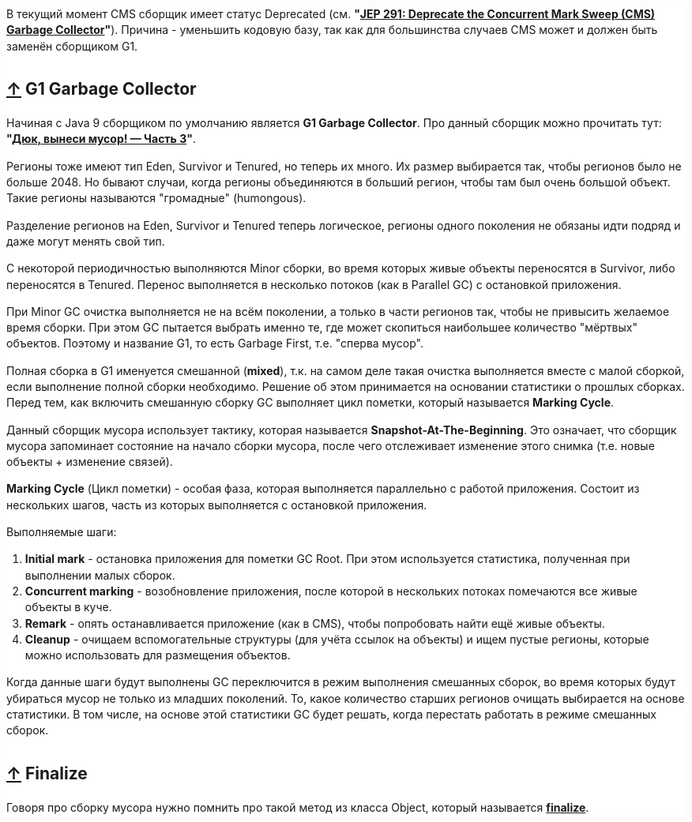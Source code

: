 В текущий момент CMS сборщик имеет статус Deprecated (см. **"[JEP 291: Deprecate the Concurrent Mark Sweep (CMS) Garbage Collector](https://openjdk.java.net/jeps/291)"**). Причина - уменьшить кодовую базу, так как для большинства случаев CMS может и должен быть заменён сборщиком G1.



## [↑](#home) <a id="g1"></a> G1 Garbage Collector
Начиная с Java 9 сборщиком по умолчанию является **G1 Garbage Collector**.
Про данный сборщик можно прочитать тут: **"[Дюк, вынеси мусор! — Часть 3](https://habr.com/ru/post/269863/)"**.

Регионы тоже имеют тип Eden, Survivor и Tenured, но теперь их много. Их размер выбирается так, чтобы регионов было не больше 2048. Но бывают случаи, когда регионы объединяются в больший регион, чтобы там был очень большой объект. Такие регионы называются "громадные" (humongous).

Разделение регионов на Eden, Survivor и Tenured теперь логическое, регионы одного поколения не обязаны идти подряд и даже могут менять свой тип.

С некоторой периодичностью выполняются Minor сборки, во время которых живые объекты переносятся в Survivor, либо переносятся в Tenured. Перенос выполняется в несколько потоков (как в Parallel GC) с остановкой приложения.

При Minor GC очистка выполняется не на всём поколении, а только в части регионов так, чтобы не привысить желаемое время сборки. При этом GC пытается выбрать именно те, где может скопиться наибольшее количество "мёртвых" объектов. Поэтому и название G1, то есть Garbage First, т.е. "сперва мусор".

Полная сборка в G1 именуется смешанной (**mixed**), т.к. на самом деле такая очистка выполняется вместе с малой сборкой, если выполнение полной сборки необходимо. Решение об этом принимается на основании статистики о прошлых сборках. Перед тем, как включить смешанную сборку GC выполняет цикл пометки, который называется **Marking Cycle**.

Данный сборщик мусора использует тактику, которая называется **Snapshot-At-The-Beginning**. Это означает, что сборщик мусора запоминает состояние на начало сборки мусора, после чего отслеживает изменение этого снимка (т.е. новые объекты + изменение связей).

**Marking Cycle** (Цикл пометки) - особая фаза, которая выполняется параллельно с работой приложения. Состоит из нескольких шагов, часть из которых выполняется с остановкой приложения.

Выполняемые шаги:
1. **Initial mark** - остановка приложения для пометки GC Root. При этом используется статистика, полученная при выполнении малых сборок.
2. **Concurrent marking** - возобновление приложения, после которой в нескольких потоках помечаются все живые объекты в куче.
3. **Remark** - опять останавливается приложение (как в CMS), чтобы попробовать найти ещё живые объекты.
4. **Cleanup** - очищаем вспомогательные структуры (для учёта ссылок на объекты) и ищем пустые регионы, которые можно использовать для размещения объектов.

Когда данные шаги будут выполнены GC переключится в режим выполнения смешанных сборок, во время которых будут убираться мусор не только из младших поколений. То, какое количество старших регионов очищать выбирается на основе статистики. В том числе, на основе этой статистики GC будет решать, когда перестать работать в режиме смешанных сборок.



## [↑](#home) <a id="finalize"></a> Finalize
Говоря про сборку мусора нужно помнить про такой метод из класса Object, который называется **[finalize](https://docs.oracle.com/en/java/javase/15/docs/api/java.base/java/lang/Object.html#finalize())**.
